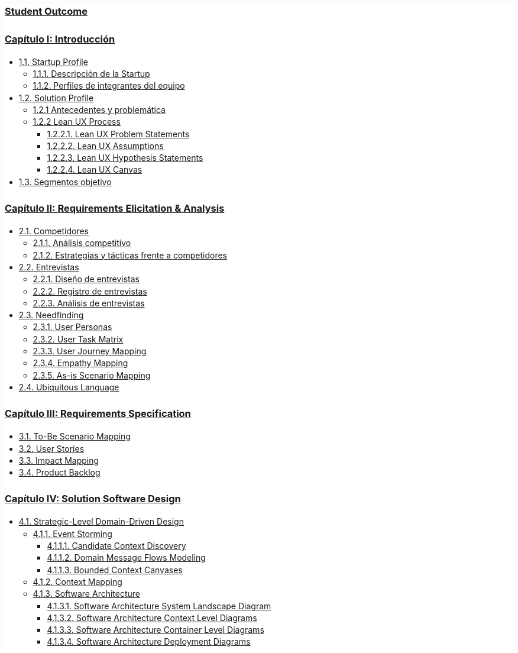 ### [Student Outcome](#student-outcome)

### [Capítulo I: Introducción](#capítulo-i-introducción)

- [1.1. Startup Profile](#11-startup-profile)
  - [1.1.1. Descripción de la Startup](#111-description-de-la-startup)
  - [1.1.2. Perfiles de integrantes del equipo](#112-perfiles-de-integrantes-del-equipo)
- [1.2. Solution Profile](#12-solution-profile)
  - [1.2.1 Antecedentes y problemática](#121-antecedentes-y-problemática)
  - [1.2.2 Lean UX Process](#122-lean-ux-process)
    - [1.2.2.1. Lean UX Problem Statements](#1221-lean-ux-problem-statements)
    - [1.2.2.2. Lean UX Assumptions](#1222-lean-ux-assumptions)
    - [1.2.2.3. Lean UX Hypothesis Statements](#1223-lean-ux-hypothesis-statements)
    - [1.2.2.4. Lean UX Canvas](#1224-lean-ux-canvas)
- [1.3. Segmentos objetivo](#13-segmentos-objetivo)

### [Capítulo II: Requirements Elicitation & Analysis](#capítulo-ii-requirements-elicitation--analysis)

- [2.1. Competidores](#21-competidores)
  - [2.1.1. Análisis competitivo](#211-análisis-competitivo)
  - [2.1.2. Estrategias y tácticas frente a competidores](#212-estrategias-y-tácticas-frente-a-competidores)
- [2.2. Entrevistas](#22-entrevistas)
  - [2.2.1. Diseño de entrevistas](#221-diseño-de-entrevistas)
  - [2.2.2. Registro de entrevistas](#222-registro-de-entrevistas)
  - [2.2.3. Análisis de entrevistas](#223-análisis-de-entrevistas)
- [2.3. Needfinding](#23-needfinding)
  - [2.3.1. User Personas](#231-user-personas)
  - [2.3.2. User Task Matrix](#232-user-task-matrix)
  - [2.3.3. User Journey Mapping](#233-user-journey-mapping)
  - [2.3.4. Empathy Mapping](#234-empathy-mapping)
  - [2.3.5. As-is Scenario Mapping](#235-as-is-scenario-mapping)
- [2.4. Ubiquitous Language](#24-ubiquitous-language)

### [Capítulo III: Requirements Specification](#capítulo-iii-requirements-specification)

- [3.1. To-Be Scenario Mapping](#31-to-be-scenario-mapping)
- [3.2. User Stories](#32-user-stories)
- [3.3. Impact Mapping](#33-impact-mapping)
- [3.4. Product Backlog](#34-product-backlog)

### [Capítulo IV: Solution Software Design](#capítulo-iv-solution-software-design)

- [4.1. Strategic-Level Domain-Driven Design](#41-strategic-level-domain-driven-design)
  - [4.1.1. Event Storming](#411-event-storming)
    - [4.1.1.1. Candidate Context Discovery](#4111-candidate-context-discovery)
    - [4.1.1.2. Domain Message Flows Modeling](#4112-domain-message-flows-modeling)
    - [4.1.1.3. Bounded Context Canvases](#4113-bounded-context-canvases)
  - [4.1.2. Context Mapping](#412-context-mapping)
  - [4.1.3. Software Architecture](#413-software-architecture)
    - [4.1.3.1. Software Architecture System Landscape Diagram](#4131-software-architecture-system-landscape-diagram)
    - [4.1.3.2. Software Architecture Context Level Diagrams](#4132-software-architecture-context-level-diagrams)
    - [4.1.3.3. Software Architecture Container Level Diagrams](#4133-software-architecture-container-level-diagrams)
    - [4.1.3.4. Software Architecture Deployment Diagrams](#4134-software-architecture-deployment-diagrams)
